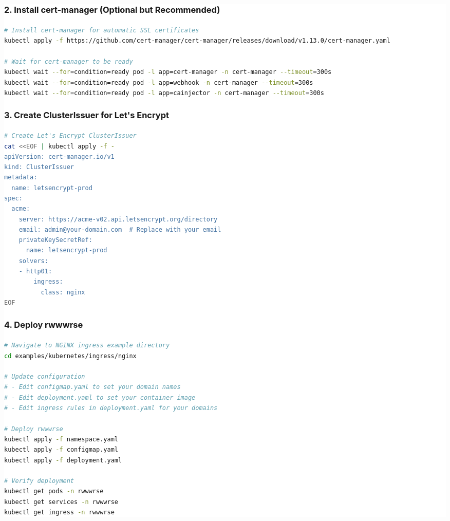 ### 2. Install cert-manager (Optional but Recommended)

```bash
# Install cert-manager for automatic SSL certificates
kubectl apply -f https://github.com/cert-manager/cert-manager/releases/download/v1.13.0/cert-manager.yaml

# Wait for cert-manager to be ready
kubectl wait --for=condition=ready pod -l app=cert-manager -n cert-manager --timeout=300s
kubectl wait --for=condition=ready pod -l app=webhook -n cert-manager --timeout=300s
kubectl wait --for=condition=ready pod -l app=cainjector -n cert-manager --timeout=300s
```

### 3. Create ClusterIssuer for Let's Encrypt

```bash
# Create Let's Encrypt ClusterIssuer
cat <<EOF | kubectl apply -f -
apiVersion: cert-manager.io/v1
kind: ClusterIssuer
metadata:
  name: letsencrypt-prod
spec:
  acme:
    server: https://acme-v02.api.letsencrypt.org/directory
    email: admin@your-domain.com  # Replace with your email
    privateKeySecretRef:
      name: letsencrypt-prod
    solvers:
    - http01:
        ingress:
          class: nginx
EOF
```

### 4. Deploy rwwwrse

```bash
# Navigate to NGINX ingress example directory
cd examples/kubernetes/ingress/nginx

# Update configuration
# - Edit configmap.yaml to set your domain names
# - Edit deployment.yaml to set your container image
# - Edit ingress rules in deployment.yaml for your domains

# Deploy rwwwrse
kubectl apply -f namespace.yaml
kubectl apply -f configmap.yaml
kubectl apply -f deployment.yaml

# Verify deployment
kubectl get pods -n rwwwrse
kubectl get services -n rwwwrse
kubectl get ingress -n rwwwrse
```
